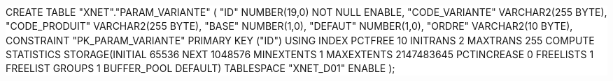 CREATE TABLE "XNET"."PARAM_VARIANTE"
  (
    "ID"            NUMBER(19,0) NOT NULL ENABLE,
    "CODE_VARIANTE" VARCHAR2(255 BYTE),
    "CODE_PRODUIT"  VARCHAR2(255 BYTE),
    "BASE"          NUMBER(1,0),
    "DEFAUT"        NUMBER(1,0),
    "ORDRE"         VARCHAR2(10 BYTE),
    CONSTRAINT "PK_PARAM_VARIANTE" PRIMARY KEY ("ID") USING INDEX PCTFREE 10 INITRANS 2 MAXTRANS 255
	COMPUTE STATISTICS STORAGE(INITIAL 65536 NEXT 1048576 MINEXTENTS 1 MAXEXTENTS 2147483645
	PCTINCREASE 0 FREELISTS 1 FREELIST GROUPS 1 BUFFER_POOL DEFAULT) TABLESPACE "XNET_D01" ENABLE
  );
